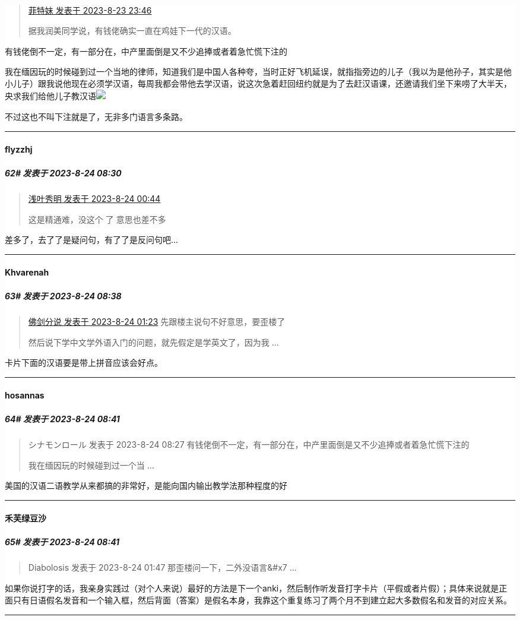 <blockquote><a href="httphttps://bbs.saraba1st.com/2b/forum.php?mod=redirect&amp;goto=findpost&amp;pid=62140182&amp;ptid=2149672" target="_blank">菲特妹 发表于 2023-8-23 23:46</a>

据我润美同学说，有钱佬确实一直在鸡娃下一代的汉语。</blockquote>
有钱佬倒不一定，有一部分在，中产里面倒是又不少追捧或者着急忙慌下注的

我在缅因玩的时候碰到过一个当地的律师，知道我们是中国人各种夸，当时正好飞机延误，就指指旁边的儿子（我以为是他孙子，其实是他小儿子）跟我说他现在必须学汉语，每周我都会带他去学汉语，说这次急着赶回纽约就是为了去赶汉语课，还邀请我们坐下来唠了大半天，央求我们给他儿子教汉语<img src="https://static.saraba1st.com/image/smiley/face2017/068.png" referrerpolicy="no-referrer">

不过这也不叫下注就是了，无非多门语言多条路。

*****

####  flyzzhj  
##### 62#       发表于 2023-8-24 08:30

<blockquote><a href="httphttps://bbs.saraba1st.com/2b/forum.php?mod=redirect&amp;goto=findpost&amp;pid=62140684&amp;ptid=2149672" target="_blank">浅叶秀明 发表于 2023-8-24 00:44</a>

这是精通难，没这个 了 意思也差不多</blockquote>
差多了，去了了是疑问句，有了了是反问句吧...


*****

####  Khvarenah  
##### 63#       发表于 2023-8-24 08:38

<blockquote><a href="httphttps://bbs.saraba1st.com/2b/forum.php?mod=redirect&amp;goto=findpost&amp;pid=62140921&amp;ptid=2149672" target="_blank">佛剑分说 发表于 2023-8-24 01:23</a>
先跟楼主说句不好意思，要歪楼了

然后说下学中文学外语入门的问题，就先假定是学英文了，因为我 ...</blockquote>
卡片下面的汉语要是带上拼音应该会好点。

*****

####  hosannas  
##### 64#       发表于 2023-8-24 08:41

<blockquote>シナモンロール 发表于 2023-8-24 08:27
有钱佬倒不一定，有一部分在，中产里面倒是又不少追捧或者着急忙慌下注的

我在缅因玩的时候碰到过一个当 ...</blockquote>
美国的汉语二语教学从来都搞的非常好，是能向国内输出教学法那种程度的好

*****

####  禾芙绿豆沙  
##### 65#       发表于 2023-8-24 08:41

<blockquote>Diabolosis 发表于 2023-8-24 01:47
那歪楼问一下，二外没语言&amp;#x7 ...</blockquote>
如果你说打字的话，我亲身实践过（对个人来说）最好的方法是下一个anki，然后制作听发音打字卡片（平假或者片假）；具体来说就是正面只有日语假名发音和一个输入框，然后背面（答案）是假名本身，我靠这个重复练习了两个月不到建立起大多数假名和发音的对应关系。

*****
